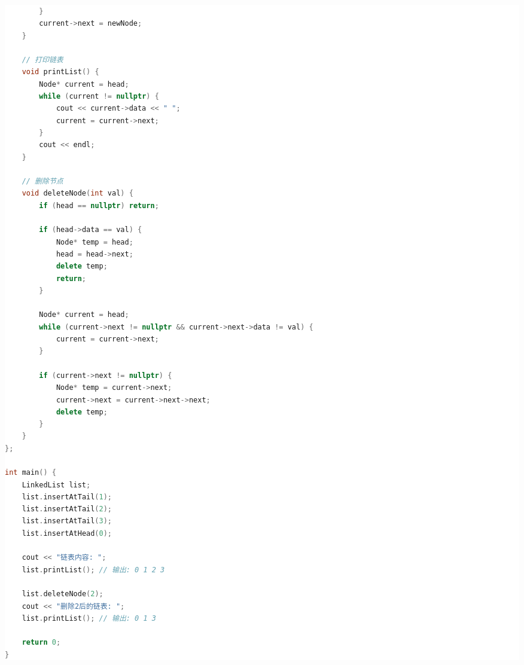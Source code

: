 ```cpp
        }
        current->next = newNode;
    }
    
    // 打印链表
    void printList() {
        Node* current = head;
        while (current != nullptr) {
            cout << current->data << " ";
            current = current->next;
        }
        cout << endl;
    }
    
    // 删除节点
    void deleteNode(int val) {
        if (head == nullptr) return;
        
        if (head->data == val) {
            Node* temp = head;
            head = head->next;
            delete temp;
            return;
        }
        
        Node* current = head;
        while (current->next != nullptr && current->next->data != val) {
            current = current->next;
        }
        
        if (current->next != nullptr) {
            Node* temp = current->next;
            current->next = current->next->next;
            delete temp;
        }
    }
};

int main() {
    LinkedList list;
    list.insertAtTail(1);
    list.insertAtTail(2);
    list.insertAtTail(3);
    list.insertAtHead(0);
    
    cout << "链表内容: ";
    list.printList(); // 输出: 0 1 2 3
    
    list.deleteNode(2);
    cout << "删除2后的链表: ";
    list.printList(); // 输出: 0 1 3
    
    return 0;
}
```
